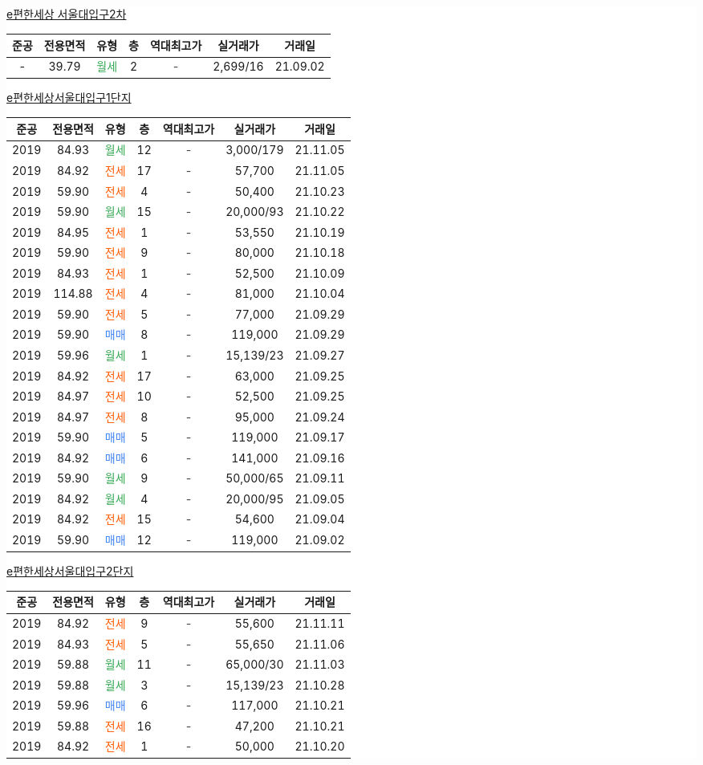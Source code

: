 
[e편한세상 서울대입구2차](https://search.naver.com/search.naver?query=e%ED%8E%B8%ED%95%9C%EC%84%B8%EC%83%81+%EC%84%9C%EC%9A%B8%EB%8C%80%EC%9E%85%EA%B5%AC2%EC%B0%A8)

|준공|전용면적|유형|층|역대최고가|실거래가|거래일|
|:---:|:---:|:---:|:---:|:---:|:---:|:---:|
|-|39.79|<span style="color:#34A853">월세</span>|2|<span style="color:#444444">-</span>|2,699/16|21.09.02|

[e편한세상서울대입구1단지](https://search.naver.com/search.naver?query=e%ED%8E%B8%ED%95%9C%EC%84%B8%EC%83%81%EC%84%9C%EC%9A%B8%EB%8C%80%EC%9E%85%EA%B5%AC1%EB%8B%A8%EC%A7%80)

|준공|전용면적|유형|층|역대최고가|실거래가|거래일|
|:---:|:---:|:---:|:---:|:---:|:---:|:---:|
|2019|84.93|<span style="color:#34A853">월세</span>|12|<span style="color:#444444">-</span>|3,000/179|21.11.05|
|2019|84.92|<span style="color:#FF5A00">전세</span>|17|<span style="color:#444444">-</span>|57,700|21.11.05|
|2019|59.90|<span style="color:#FF5A00">전세</span>|4|<span style="color:#444444">-</span>|50,400|21.10.23|
|2019|59.90|<span style="color:#34A853">월세</span>|15|<span style="color:#444444">-</span>|20,000/93|21.10.22|
|2019|84.95|<span style="color:#FF5A00">전세</span>|1|<span style="color:#444444">-</span>|53,550|21.10.19|
|2019|59.90|<span style="color:#FF5A00">전세</span>|9|<span style="color:#444444">-</span>|80,000|21.10.18|
|2019|84.93|<span style="color:#FF5A00">전세</span>|1|<span style="color:#444444">-</span>|52,500|21.10.09|
|2019|114.88|<span style="color:#FF5A00">전세</span>|4|<span style="color:#444444">-</span>|81,000|21.10.04|
|2019|59.90|<span style="color:#FF5A00">전세</span>|5|<span style="color:#444444">-</span>|77,000|21.09.29|
|2019|59.90|<span style="color:#4285F3">매매</span>|8|<span style="color:#444444">-</span>|119,000|21.09.29|
|2019|59.96|<span style="color:#34A853">월세</span>|1|<span style="color:#444444">-</span>|15,139/23|21.09.27|
|2019|84.92|<span style="color:#FF5A00">전세</span>|17|<span style="color:#444444">-</span>|63,000|21.09.25|
|2019|84.97|<span style="color:#FF5A00">전세</span>|10|<span style="color:#444444">-</span>|52,500|21.09.25|
|2019|84.97|<span style="color:#FF5A00">전세</span>|8|<span style="color:#444444">-</span>|95,000|21.09.24|
|2019|59.90|<span style="color:#4285F3">매매</span>|5|<span style="color:#444444">-</span>|119,000|21.09.17|
|2019|84.92|<span style="color:#4285F3">매매</span>|6|<span style="color:#444444">-</span>|141,000|21.09.16|
|2019|59.90|<span style="color:#34A853">월세</span>|9|<span style="color:#444444">-</span>|50,000/65|21.09.11|
|2019|84.92|<span style="color:#34A853">월세</span>|4|<span style="color:#444444">-</span>|20,000/95|21.09.05|
|2019|84.92|<span style="color:#FF5A00">전세</span>|15|<span style="color:#444444">-</span>|54,600|21.09.04|
|2019|59.90|<span style="color:#4285F3">매매</span>|12|<span style="color:#444444">-</span>|119,000|21.09.02|

[e편한세상서울대입구2단지](https://search.naver.com/search.naver?query=e%ED%8E%B8%ED%95%9C%EC%84%B8%EC%83%81%EC%84%9C%EC%9A%B8%EB%8C%80%EC%9E%85%EA%B5%AC2%EB%8B%A8%EC%A7%80)

|준공|전용면적|유형|층|역대최고가|실거래가|거래일|
|:---:|:---:|:---:|:---:|:---:|:---:|:---:|
|2019|84.92|<span style="color:#FF5A00">전세</span>|9|<span style="color:#444444">-</span>|55,600|21.11.11|
|2019|84.93|<span style="color:#FF5A00">전세</span>|5|<span style="color:#444444">-</span>|55,650|21.11.06|
|2019|59.88|<span style="color:#34A853">월세</span>|11|<span style="color:#444444">-</span>|65,000/30|21.11.03|
|2019|59.88|<span style="color:#34A853">월세</span>|3|<span style="color:#444444">-</span>|15,139/23|21.10.28|
|2019|59.96|<span style="color:#4285F3">매매</span>|6|<span style="color:#444444">-</span>|117,000|21.10.21|
|2019|59.88|<span style="color:#FF5A00">전세</span>|16|<span style="color:#444444">-</span>|47,200|21.10.21|
|2019|84.92|<span style="color:#FF5A00">전세</span>|1|<span style="color:#444444">-</span>|50,000|21.10.20|